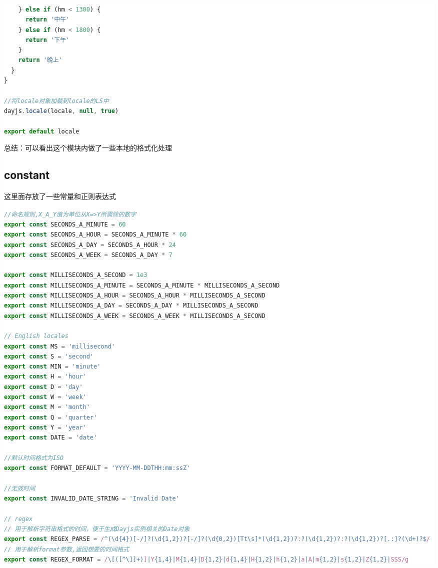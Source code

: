 ```javascript
    } else if (hm < 1300) {
      return '中午'
    } else if (hm < 1800) {
      return '下午'
    }
    return '晚上'
  }
}

//将locale对象加载到locale的LS中
dayjs.locale(locale, null, true)

export default locale

```

总结：可以看出这个模块内做了一些本地的格式化处理

## constant

这里面存放了一些常量和正则表达式

```javascript
//命名规则,X_A_Y值为单位从X=>Y所需除的数字
export const SECONDS_A_MINUTE = 60
export const SECONDS_A_HOUR = SECONDS_A_MINUTE * 60
export const SECONDS_A_DAY = SECONDS_A_HOUR * 24
export const SECONDS_A_WEEK = SECONDS_A_DAY * 7

export const MILLISECONDS_A_SECOND = 1e3
export const MILLISECONDS_A_MINUTE = SECONDS_A_MINUTE * MILLISECONDS_A_SECOND
export const MILLISECONDS_A_HOUR = SECONDS_A_HOUR * MILLISECONDS_A_SECOND
export const MILLISECONDS_A_DAY = SECONDS_A_DAY * MILLISECONDS_A_SECOND
export const MILLISECONDS_A_WEEK = SECONDS_A_WEEK * MILLISECONDS_A_SECOND

// English locales
export const MS = 'millisecond'
export const S = 'second'
export const MIN = 'minute'
export const H = 'hour'
export const D = 'day'
export const W = 'week'
export const M = 'month'
export const Q = 'quarter'
export const Y = 'year'
export const DATE = 'date'

//默认时间格式为ISO
export const FORMAT_DEFAULT = 'YYYY-MM-DDTHH:mm:ssZ'

//无效时间
export const INVALID_DATE_STRING = 'Invalid Date'

// regex
// 用于解析字符串格式的时间，便于生成Dayjs实例相关的Date对象
export const REGEX_PARSE = /^(\d{4})[-/]?(\d{1,2})?[-/]?(\d{0,2})[Tt\s]*(\d{1,2})?:?(\d{1,2})?:?(\d{1,2})?[.:]?(\d+)?$/
// 用于解析format参数,返回想要的时间格式
export const REGEX_FORMAT = /\[([^\]]+)]|Y{1,4}|M{1,4}|D{1,2}|d{1,4}|H{1,2}|h{1,2}|a|A|m{1,2}|s{1,2}|Z{1,2}|SSS/g
```
